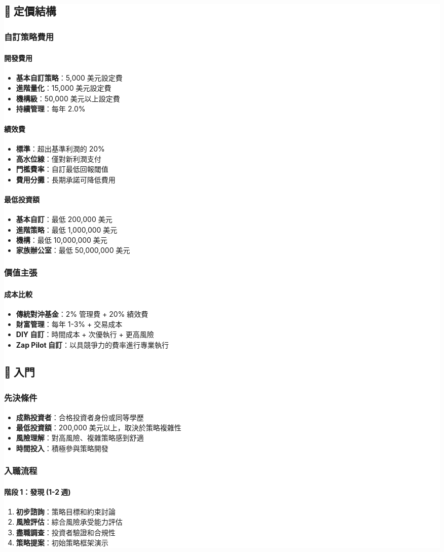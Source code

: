 ## 💸 定價結構

### 自訂策略費用

#### **開發費用**

- **基本自訂策略**：5,000 美元設定費
- **進階量化**：15,000 美元設定費
- **機構級**：50,000 美元以上設定費
- **持續管理**：每年 2.0%

#### **績效費**

- **標準**：超出基準利潤的 20%
- **高水位線**：僅對新利潤支付
- **門檻費率**：自訂最低回報閾值
- **費用分攤**：長期承諾可降低費用

#### **最低投資額**

- **基本自訂**：最低 200,000 美元
- **進階策略**：最低 1,000,000 美元
- **機構**：最低 10,000,000 美元
- **家族辦公室**：最低 50,000,000 美元

### 價值主張

#### **成本比較**

- **傳統對沖基金**：2% 管理費 + 20% 績效費
- **財富管理**：每年 1-3% + 交易成本
- **DIY 自訂**：時間成本 + 次優執行 + 更高風險
- **Zap Pilot 自訂**：以具競爭力的費率進行專業執行

## 🚀 入門

### 先決條件

- **成熟投資者**：合格投資者身份或同等學歷
- **最低投資額**：200,000 美元以上，取決於策略複雜性
- **風險理解**：對高風險、複雜策略感到舒適
- **時間投入**：積極參與策略開發

### 入職流程

#### **階段 1：發現 (1-2 週)**

1. **初步諮詢**：策略目標和約束討論
2. **風險評估**：綜合風險承受能力評估
3. **盡職調查**：投資者驗證和合規性
4. **策略提案**：初始策略框架演示
